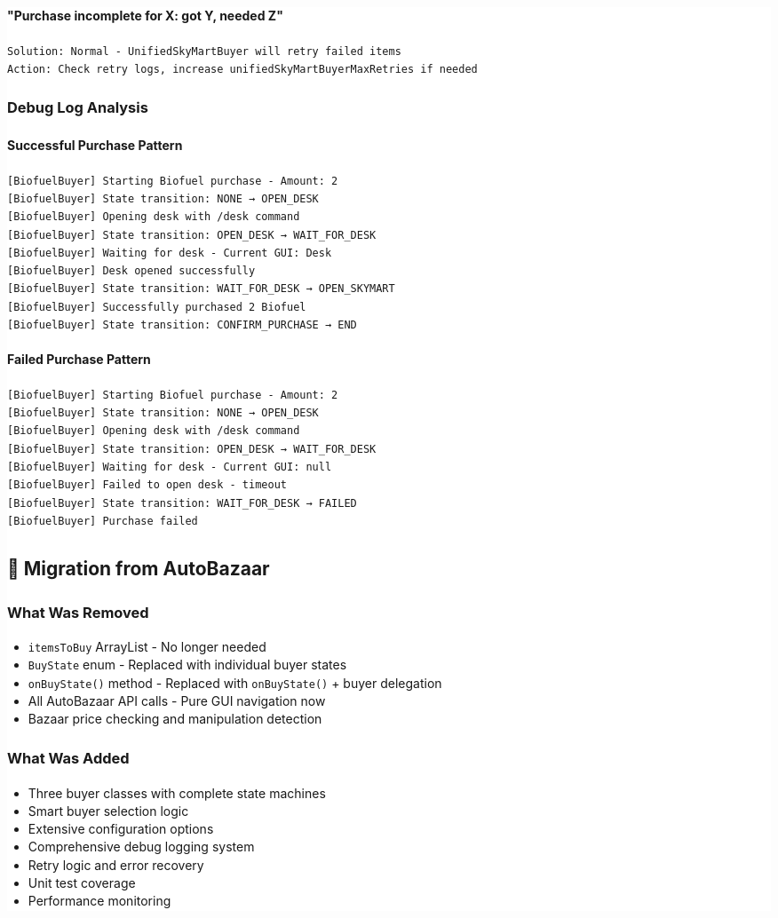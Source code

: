 #### **"Purchase incomplete for X: got Y, needed Z"**
```
Solution: Normal - UnifiedSkyMartBuyer will retry failed items
Action: Check retry logs, increase unifiedSkyMartBuyerMaxRetries if needed
```

### **Debug Log Analysis**  

#### **Successful Purchase Pattern**
```  
[BiofuelBuyer] Starting Biofuel purchase - Amount: 2
[BiofuelBuyer] State transition: NONE → OPEN_DESK
[BiofuelBuyer] Opening desk with /desk command  
[BiofuelBuyer] State transition: OPEN_DESK → WAIT_FOR_DESK
[BiofuelBuyer] Waiting for desk - Current GUI: Desk
[BiofuelBuyer] Desk opened successfully
[BiofuelBuyer] State transition: WAIT_FOR_DESK → OPEN_SKYMART
[BiofuelBuyer] Successfully purchased 2 Biofuel
[BiofuelBuyer] State transition: CONFIRM_PURCHASE → END
```

#### **Failed Purchase Pattern**
```
[BiofuelBuyer] Starting Biofuel purchase - Amount: 2  
[BiofuelBuyer] State transition: NONE → OPEN_DESK
[BiofuelBuyer] Opening desk with /desk command
[BiofuelBuyer] State transition: OPEN_DESK → WAIT_FOR_DESK  
[BiofuelBuyer] Waiting for desk - Current GUI: null
[BiofuelBuyer] Failed to open desk - timeout
[BiofuelBuyer] State transition: WAIT_FOR_DESK → FAILED  
[BiofuelBuyer] Purchase failed
```

## 🔄 **Migration from AutoBazaar**

### **What Was Removed**
- `itemsToBuy` ArrayList - No longer needed
- `BuyState` enum - Replaced with individual buyer states  
- `onBuyState()` method - Replaced with `onBuyState()` + buyer delegation
- All AutoBazaar API calls - Pure GUI navigation now
- Bazaar price checking and manipulation detection

### **What Was Added**  
- Three buyer classes with complete state machines
- Smart buyer selection logic
- Extensive configuration options  
- Comprehensive debug logging system
- Retry logic and error recovery
- Unit test coverage
- Performance monitoring
